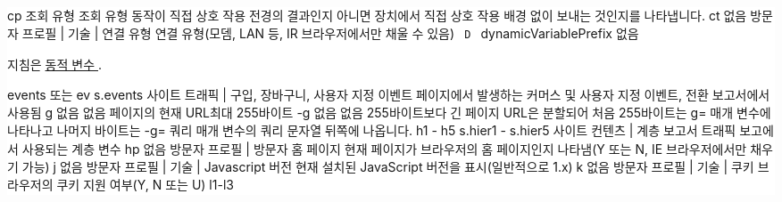   <tr> 
   <td> cp </td> 
   <td> 조회 유형 </td> 
   <td> 조회 유형 </td> 
   <td> 동작이 직접 상호 작용 전경의 결과인지 아니면 장치에서 직접 상호 작용 배경 없이 보내는 것인지를 나타냅니다. </td> 
  </tr> 
  <tr> 
   <td> ct </td> 
   <td> 없음 </td> 
   <td> 방문자 프로필 | 기술 | 연결 유형 </td> 
   <td> 연결 유형(모뎀, LAN 등, IR 브라우저에서만 채울 수 있음) </td> 
  </tr> 
  <tr> 
   <td> <code> D </code> </td> 
   <td> dynamicVariablePrefix </td> 
   <td> 없음 </td> 
   <td> <p>지침은 <a href="../../../implement/js-implementation/c-variables/dynvars-overview.md#concept_B016789733A94070A9EAB209EEC05262" format="dita" scope="local"> 동적 변수 </a>. </p> </td> 
  </tr> 
  <tr> 
   <td> events 또는 ev </td> 
   <td> s.events </td> 
   <td> 사이트 트래픽 | 구입, 장바구니, 사용자 지정 이벤트 </td> 
   <td> 페이지에서 발생하는 커머스 및 사용자 지정 이벤트, 전환 보고서에서 사용됨 </td> 
  </tr> 
  <tr> 
   <td> g </td> 
   <td> 없음 </td> 
   <td> 없음 </td> 
   <td> 페이지의 현재 URL최대 255바이트 </td> 
  </tr> 
  <tr> 
   <td> -g </td> 
   <td> 없음 </td> 
   <td> 없음 </td> 
   <td> 255바이트보다 긴 페이지 URL은 분할되어 처음 255바이트는 g= 매개 변수에 나타나고 나머지 바이트는 -g= 쿼리 매개 변수의 쿼리 문자열 뒤쪽에 나옵니다. </td> 
  </tr> 
  <tr> 
   <td> h1 - h5 </td> 
   <td> s.hier1 - s.hier5 </td> 
   <td> 사이트 컨텐츠 | 계층 보고서 </td> 
   <td> 트래픽 보고에서 사용되는 계층 변수 </td> 
  </tr> 
  <tr> 
   <td> hp </td> 
   <td> 없음 </td> 
   <td> 방문자 프로필 | 방문자 홈 페이지 </td> 
   <td> 현재 페이지가 브라우저의 홈 페이지인지 나타냄(Y 또는 N, IE 브라우저에서만 채우기 가능) </td> 
  </tr> 
  <tr> 
   <td> j </td> 
   <td> 없음 </td> 
   <td> 방문자 프로필 | 기술 | Javascript 버전 </td> 
   <td> 현재 설치된 JavaScript 버전을 표시(일반적으로 1.x)  </td> 
  </tr> 
  <tr> 
   <td> k </td> 
   <td> 없음 </td> 
   <td> 방문자 프로필 | 기술 | 쿠키 </td> 
   <td> 브라우저의 쿠키 지원 여부(Y, N 또는 U) </td> 
  </tr> 
  <tr> 
   <td> l1-l3 </td> 